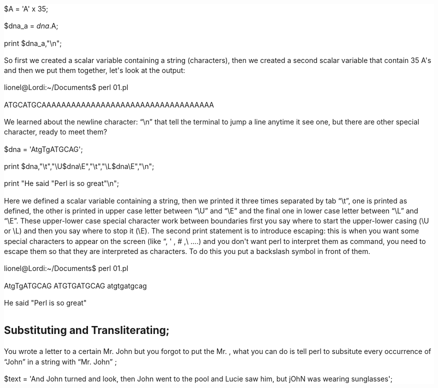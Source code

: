 $A = 'A' x 35; 

$dna_a = $dna.$A; 



print $dna_a,"\n";



So first we created a scalar variable containing a string (characters), then we created a second scalar variable that contain 35 A's and then we put them together, let's look at the output:



lionel@Lordi:~/Documents$ perl 01.pl 

ATGCATGCAAAAAAAAAAAAAAAAAAAAAAAAAAAAAAAAAAA 



We learned about the newline character: “\n” that tell the terminal to jump a line anytime it see one, but there are other special character, ready to meet them?



$dna = 'AtgTgATGCAG'; 



print $dna,"\t","\U$dna\E","\t","\L$dna\E","\n"; 

print "He said \"Perl is so great\"\n";



Here we defined a scalar variable containing a string, then we printed it three times separated by tab “\t”, one is printed as defined, the other is printed in upper case letter between “\U” and “\E” and the final one in lower case letter between “\L” and “\E”. These upper-lower case special character work between boundaries first you say where to start the upper-lower casing (\U or \L) and then you say where to stop it (\E). The second print statement is to introduce escaping: this is when you want some special characters to appear on the screen (like “, ' , # ,\ ….) and you don't want perl to interpret them as command, you need to escape them so that they are interpreted as characters. To do this you put a backslash symbol in front of them.



lionel@Lordi:~/Documents$ perl 01.pl 

AtgTgATGCAG ATGTGATGCAG atgtgatgcag 

He said "Perl is so great" 




## Substituting and Transliterating;




You wrote a letter to a certain Mr. John but you forgot to put the Mr. , what you can do is tell perl to subsitute every occurrence of “John” in a string with “Mr. John” ;



$text = 'And John turned and look, then John went to the pool and Lucie saw him, but jOhN was wearing sunglasses'; 
